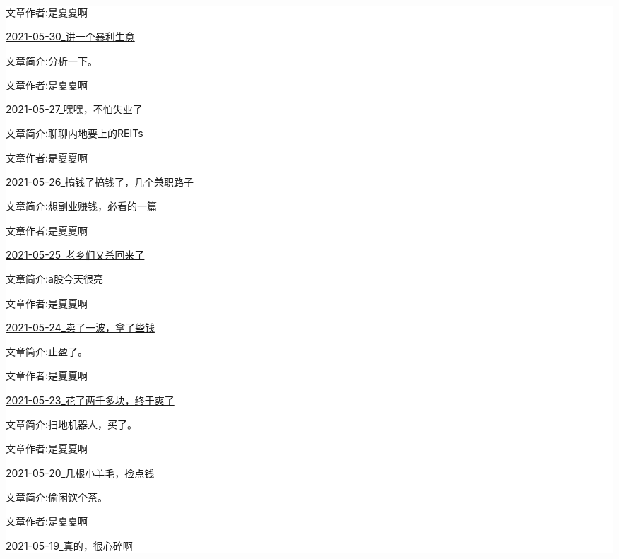 文章作者:是夏夏啊

[2021-05-30_讲一个暴利生意](http://mp.weixin.qq.com/s?__biz=MzAwNzM3NzU4OQ==&mid=2650712432&idx=1&sn=6ef6d7f25b0a2f1c2d93787120874bb1&chksm=83750eaab40287bc92c30f4643d8f7a5db1d1709de20ae8e0c421af473ecff57a090915f1424&scene=27#wechat_redirect)

文章简介:分析一下。

文章作者:是夏夏啊

[2021-05-27_嘿嘿，不怕失业了](http://mp.weixin.qq.com/s?__biz=MzAwNzM3NzU4OQ==&mid=2650712401&idx=1&sn=30e6c94d97ec7b51f595de861b4fac1e&chksm=83750e8bb402879d307a566feb772adf64dbe4c9464d31d5ebee277e9e8dcc4f8c2e389d09a9&scene=27#wechat_redirect)

文章简介:聊聊内地要上的REITs

文章作者:是夏夏啊

[2021-05-26_搞钱了搞钱了，几个兼职路子](http://mp.weixin.qq.com/s?__biz=MzAwNzM3NzU4OQ==&mid=2650712380&idx=1&sn=6672ecc4f414ff18eecac14f0a292906&chksm=83750ee6b40287f074605ea136b3c7be7ed3eaf3e6b264fdcd0eda886348fd2568702934c7bf&scene=27#wechat_redirect)

文章简介:想副业赚钱，必看的一篇

文章作者:是夏夏啊

[2021-05-25_老乡们又杀回来了](http://mp.weixin.qq.com/s?__biz=MzAwNzM3NzU4OQ==&mid=2650712352&idx=1&sn=b5bfc31f43e933a02ed6f7c52e117f3a&chksm=83750efab40287ec943463922cfe048dd14e29fc0ed341d9f1acecb3b150106bd966e8ce9b62&scene=27#wechat_redirect)

文章简介:a股今天很亮

文章作者:是夏夏啊

[2021-05-24_卖了一波，拿了些钱](http://mp.weixin.qq.com/s?__biz=MzAwNzM3NzU4OQ==&mid=2650712346&idx=1&sn=973809381199ca86393eed7da4c5dfc9&chksm=83750ec0b40287d63155161a3b064abc8139f07f7cf875e3f700c22fbc36b2e90e0ccbbc2893&scene=27#wechat_redirect)

文章简介:止盈了。

文章作者:是夏夏啊

[2021-05-23_花了两千多块，终于爽了](http://mp.weixin.qq.com/s?__biz=MzAwNzM3NzU4OQ==&mid=2650712327&idx=1&sn=e0f9b9f0de88abc05e5bb9e9f05be5d2&chksm=83750eddb40287cb7d58f6d996ad52b5145aea324bf115ca7ad98f4621b7d278769382c7c503&scene=27#wechat_redirect)

文章简介:扫地机器人，买了。

文章作者:是夏夏啊

[2021-05-20_几根小羊毛，捡点钱](http://mp.weixin.qq.com/s?__biz=MzAwNzM3NzU4OQ==&mid=2650712311&idx=1&sn=17feeb5990d40df2507db2b7fc9201af&chksm=83750f2db402863b9860d5a4ea50bcd324aa182370778bb7fa358ca8e014cf740ab86f546aaf&scene=27#wechat_redirect)

文章简介:​偷闲饮个茶。

文章作者:是夏夏啊

[2021-05-19_真的，很心碎啊](http://mp.weixin.qq.com/s?__biz=MzAwNzM3NzU4OQ==&mid=2650712281&idx=1&sn=b98e1b980aa0ee170b08c317f5627253&chksm=83750f03b402861593a034a59985c84314a433e4264136502198a1422953839b5e01a6aecd88&scene=27#wechat_redirect)
